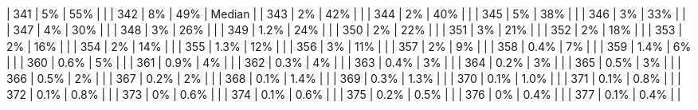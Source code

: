 | 341 | 5% | 55% |  |
| 342 | 8% | 49% | Median |
| 343 | 2% | 42% |  |
| 344 | 2% | 40% |  |
| 345 | 5% | 38% |  |
| 346 | 3% | 33% |  |
| 347 | 4% | 30% |  |
| 348 | 3% | 26% |  |
| 349 | 1.2% | 24% |  |
| 350 | 2% | 22% |  |
| 351 | 3% | 21% |  |
| 352 | 2% | 18% |  |
| 353 | 2% | 16% |  |
| 354 | 2% | 14% |  |
| 355 | 1.3% | 12% |  |
| 356 | 3% | 11% |  |
| 357 | 2% | 9% |  |
| 358 | 0.4% | 7% |  |
| 359 | 1.4% | 6% |  |
| 360 | 0.6% | 5% |  |
| 361 | 0.9% | 4% |  |
| 362 | 0.3% | 4% |  |
| 363 | 0.4% | 3% |  |
| 364 | 0.2% | 3% |  |
| 365 | 0.5% | 3% |  |
| 366 | 0.5% | 2% |  |
| 367 | 0.2% | 2% |  |
| 368 | 0.1% | 1.4% |  |
| 369 | 0.3% | 1.3% |  |
| 370 | 0.1% | 1.0% |  |
| 371 | 0.1% | 0.8% |  |
| 372 | 0.1% | 0.8% |  |
| 373 | 0% | 0.6% |  |
| 374 | 0.1% | 0.6% |  |
| 375 | 0.2% | 0.5% |  |
| 376 | 0% | 0.4% |  |
| 377 | 0.1% | 0.4% |  |